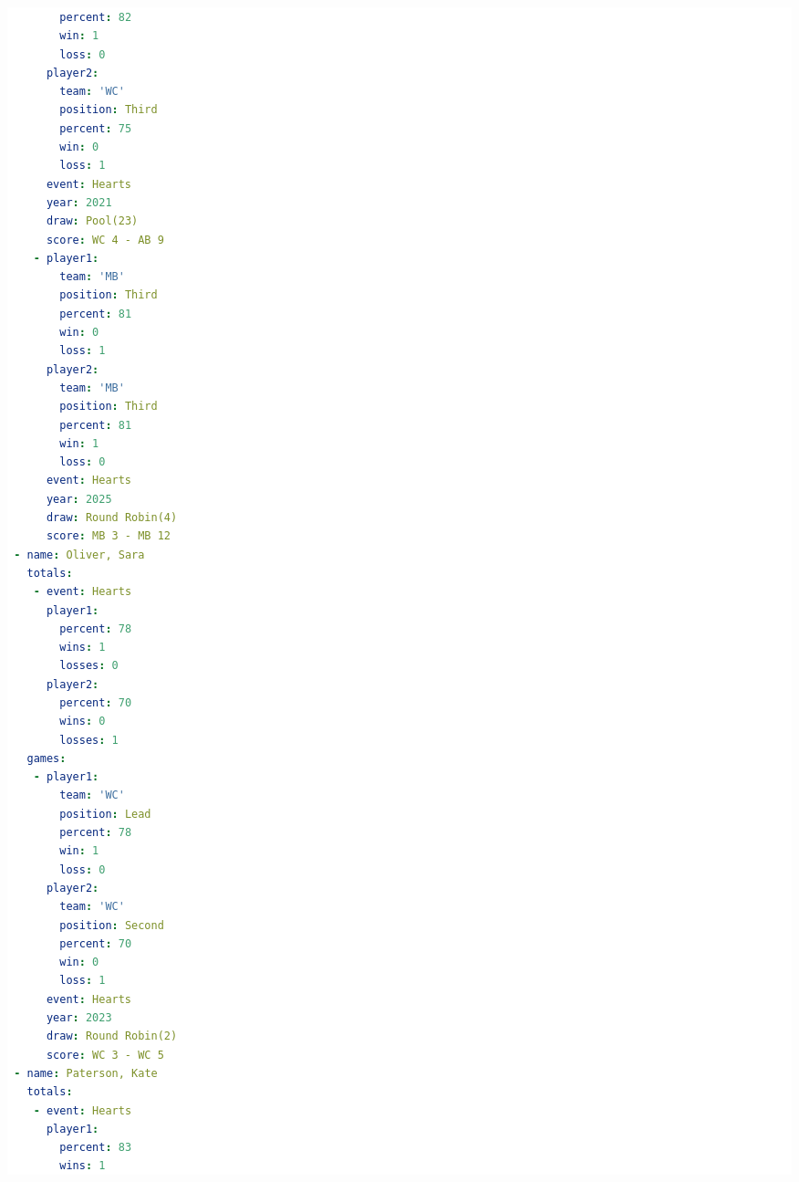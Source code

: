 ```yaml
        percent: 82
        win: 1
        loss: 0
      player2:
        team: 'WC'
        position: Third
        percent: 75
        win: 0
        loss: 1
      event: Hearts
      year: 2021
      draw: Pool(23)
      score: WC 4 - AB 9
    - player1:
        team: 'MB'
        position: Third
        percent: 81
        win: 0
        loss: 1
      player2:
        team: 'MB'
        position: Third
        percent: 81
        win: 1
        loss: 0
      event: Hearts
      year: 2025
      draw: Round Robin(4)
      score: MB 3 - MB 12
 - name: Oliver, Sara
   totals:
    - event: Hearts
      player1:
        percent: 78
        wins: 1
        losses: 0
      player2:
        percent: 70
        wins: 0
        losses: 1
   games:
    - player1:
        team: 'WC'
        position: Lead
        percent: 78
        win: 1
        loss: 0
      player2:
        team: 'WC'
        position: Second
        percent: 70
        win: 0
        loss: 1
      event: Hearts
      year: 2023
      draw: Round Robin(2)
      score: WC 3 - WC 5
 - name: Paterson, Kate
   totals:
    - event: Hearts
      player1:
        percent: 83
        wins: 1
```